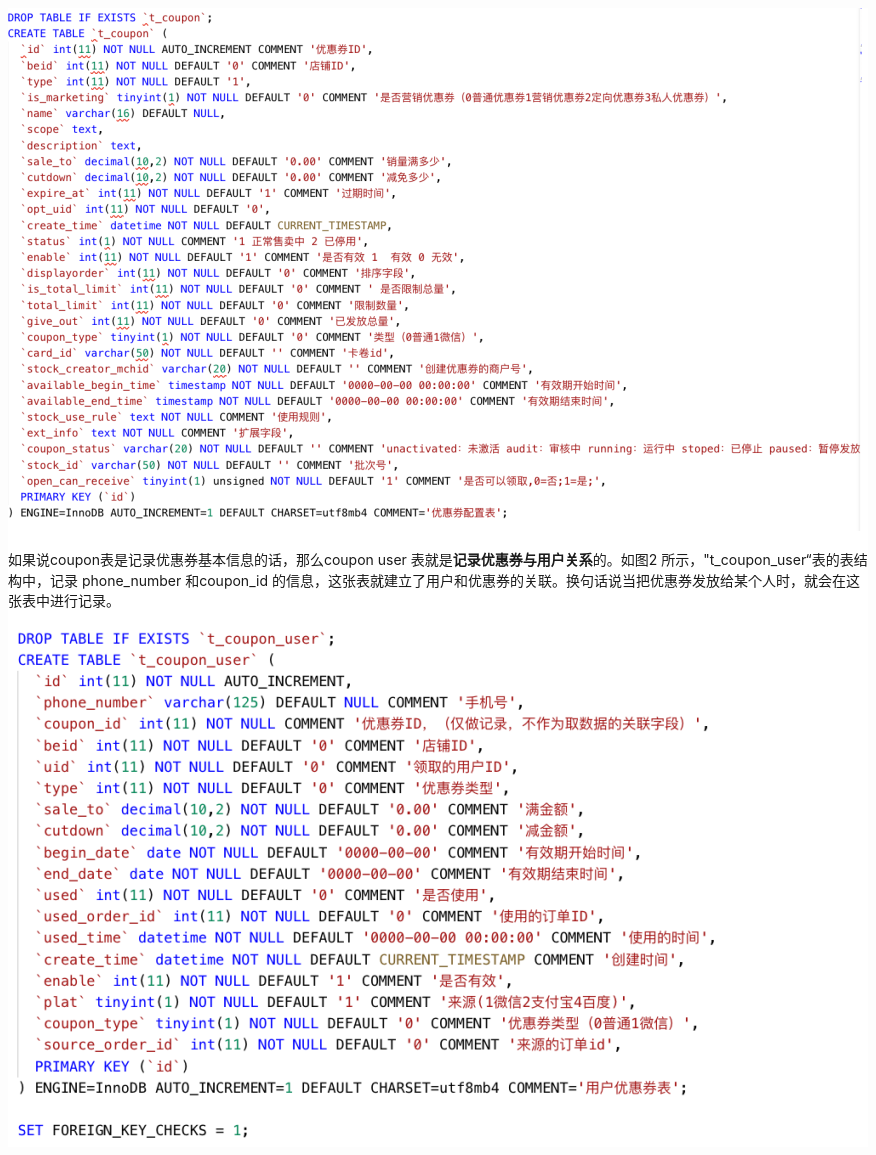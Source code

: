 

![图片1.png](../picture/基于RocketMQ的互联网酒店预订系统项目/klklmydz0l5a.png)

如果说coupon表是记录优惠券基本信息的话，那么coupon user 表就是**记录优惠券与用户关系**的。如图2 所示，"t_coupon_user“表的表结构中，记录 phone_number 和coupon_id 的信息，这张表就建立了用户和优惠券的关联。换句话说当把优惠券发放给某个人时，就会在这张表中进行记录。

![图片2.png](../picture/基于RocketMQ的互联网酒店预订系统项目/klklniqv0jyi.png)
